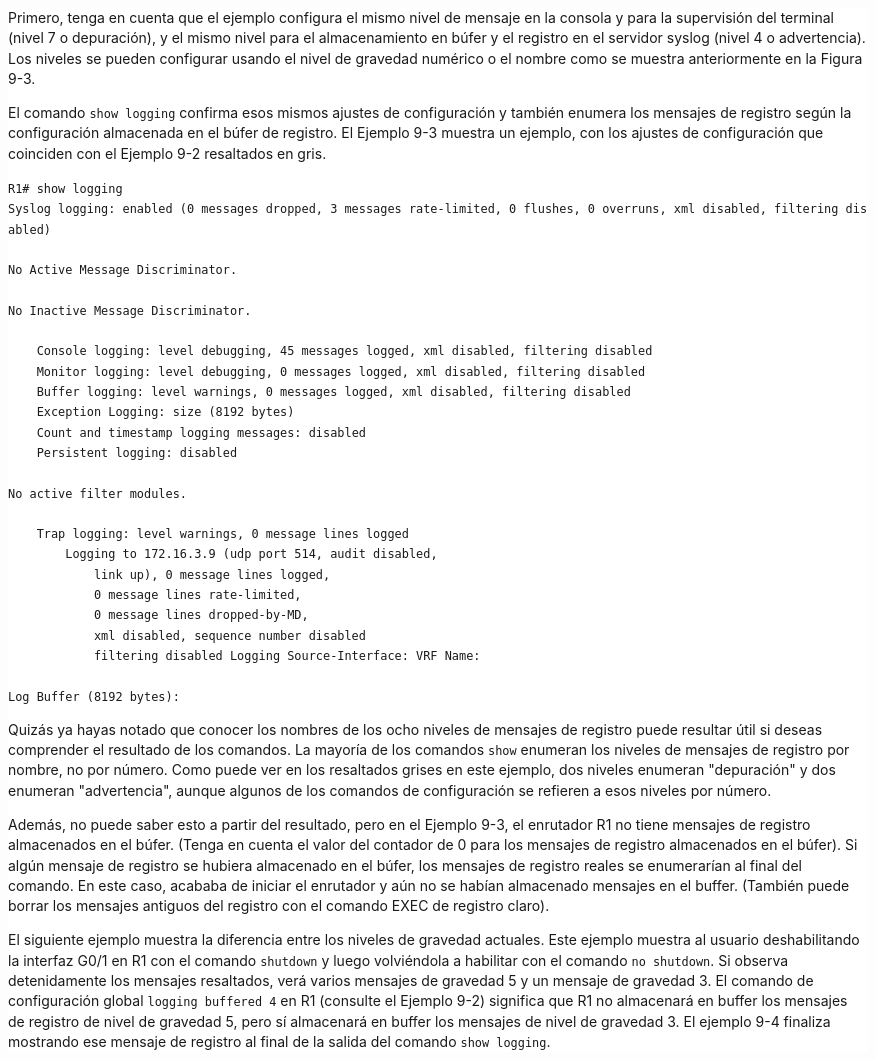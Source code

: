 Primero, tenga en cuenta que el ejemplo configura el mismo nivel de mensaje en la consola y para la supervisión del terminal (nivel 7 o depuración), y el mismo nivel para el almacenamiento en búfer y el registro en el servidor syslog (nivel 4 o advertencia). Los niveles se pueden configurar usando el nivel de gravedad numérico o el nombre como se muestra anteriormente en la Figura 9-3.

El comando `show logging` confirma esos mismos ajustes de configuración y también enumera los mensajes de registro según la configuración almacenada en el búfer de registro. El Ejemplo 9-3 muestra un ejemplo, con los ajustes de configuración que coinciden con el Ejemplo 9-2 resaltados en gris.

```
R1# show logging 
Syslog logging: enabled (0 messages dropped, 3 messages rate-limited, 0 flushes, 0 overruns, xml disabled, filtering disabled) 

No Active Message Discriminator. 

No Inactive Message Discriminator. 

	Console logging: level debugging, 45 messages logged, xml disabled, filtering disabled 
	Monitor logging: level debugging, 0 messages logged, xml disabled, filtering disabled 
	Buffer logging: level warnings, 0 messages logged, xml disabled, filtering disabled
	Exception Logging: size (8192 bytes) 
	Count and timestamp logging messages: disabled 
	Persistent logging: disabled 
	
No active filter modules. 

	Trap logging: level warnings, 0 message lines logged 
		Logging to 172.16.3.9 (udp port 514, audit disabled, 
			link up), 0 message lines logged, 
			0 message lines rate-limited, 
			0 message lines dropped-by-MD, 
			xml disabled, sequence number disabled 
			filtering disabled Logging Source-Interface: VRF Name: 
			
Log Buffer (8192 bytes):
```

Quizás ya hayas notado que conocer los nombres de los ocho niveles de mensajes de registro puede resultar útil si deseas comprender el resultado de los comandos. La mayoría de los comandos `show` enumeran los niveles de mensajes de registro por nombre, no por número. Como puede ver en los resaltados grises en este ejemplo, dos niveles enumeran "depuración" y dos enumeran "advertencia", aunque algunos de los comandos de configuración se refieren a esos niveles por número.

 Además, no puede saber esto a partir del resultado, pero en el Ejemplo 9-3, el enrutador R1 no tiene mensajes de registro almacenados en el búfer. (Tenga en cuenta el valor del contador de 0 para los mensajes de registro almacenados en el búfer). Si algún mensaje de registro se hubiera almacenado en el búfer, los mensajes de registro reales se enumerarían al final del comando. En este caso, acababa de iniciar el enrutador y aún no se habían almacenado mensajes en el buffer. (También puede borrar los mensajes antiguos del registro con el comando EXEC de registro claro).

El siguiente ejemplo muestra la diferencia entre los niveles de gravedad actuales. Este ejemplo muestra al usuario deshabilitando la interfaz G0/1 en R1 con el comando `shutdown` y luego volviéndola a habilitar con el comando `no shutdown`. Si observa detenidamente los mensajes resaltados, verá varios mensajes de gravedad 5 y un mensaje de gravedad 3. El comando de configuración global `logging buffered 4` en R1 (consulte el Ejemplo 9-2) significa que R1 no almacenará en buffer los mensajes de registro de nivel de gravedad 5, pero sí almacenará en buffer los mensajes de nivel de gravedad 3. El ejemplo 9-4 finaliza mostrando ese mensaje de registro al final de la salida del comando `show logging`.
